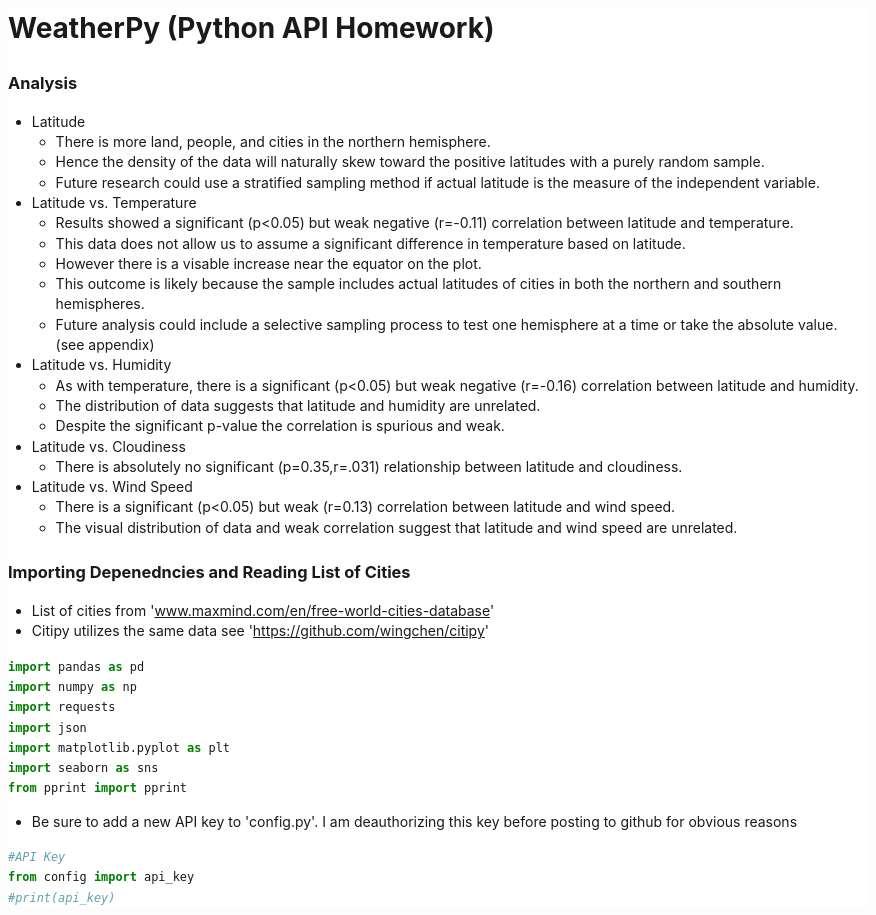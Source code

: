 
# WeatherPy (Python API Homework)

### Analysis
* Latitude
    * There is more land, people, and cities in the northern hemisphere.
    * Hence the density of the data will naturally skew toward the positive latitudes with a purely random sample.
    * Future research could use a stratified sampling method if actual latitude is the measure of the independent variable.
* Latitude vs. Temperature
    * Results showed a significant (p<0.05) but weak negative (r=-0.11) correlation between latitude and temperature. 
    * This data does not allow us to assume a significant difference in temperature based on latitude.
    * However there is a visable increase near the equator on the plot. 
    * This outcome is likely because the sample includes actual latitudes of cities in both the northern and southern hemispheres. 
    * Future analysis could include a selective sampling process to test one hemisphere at a time or take the absolute value. (see appendix)
* Latitude vs. Humidity
    * As with temperature, there is a significant (p<0.05) but weak negative (r=-0.16) correlation between latitude and humidity.
    * The distribution of data suggests that latitude and humidity are unrelated.
    * Despite the significant p-value the correlation is spurious and weak.
* Latitude vs. Cloudiness
    * There is absolutely no significant (p=0.35,r=.031) relationship between latitude and cloudiness.
* Latitude vs. Wind Speed
    * There is a significant (p<0.05) but weak (r=0.13) correlation between latitude and wind speed.
    * The visual distribution of data and weak correlation suggest that latitude and wind speed are unrelated.

### Importing Depenedncies and Reading List of Cities
* List of cities from 'www.maxmind.com/en/free-world-cities-database'
* Citipy utilizes the same data see 'https://github.com/wingchen/citipy'


```python
import pandas as pd
import numpy as np
import requests
import json
import matplotlib.pyplot as plt
import seaborn as sns
from pprint import pprint
```

* Be sure to add a new API key to 'config.py'. I am deauthorizing this key before posting to github for obvious reasons


```python
#API Key
from config import api_key
#print(api_key)
```
